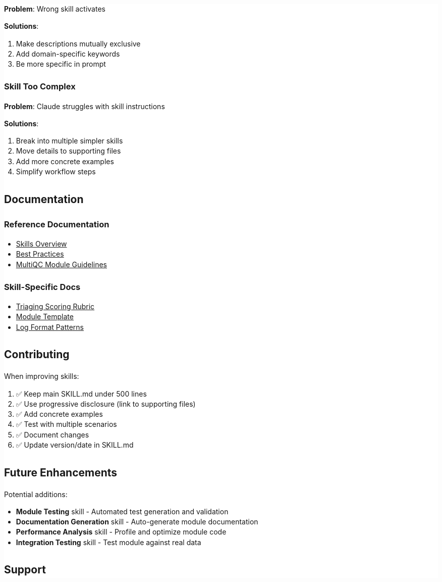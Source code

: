 **Problem**: Wrong skill activates

**Solutions**:

1. Make descriptions mutually exclusive
2. Add domain-specific keywords
3. Be more specific in prompt

### Skill Too Complex

**Problem**: Claude struggles with skill instructions

**Solutions**:

1. Break into multiple simpler skills
2. Move details to supporting files
3. Add more concrete examples
4. Simplify workflow steps

## Documentation

### Reference Documentation

- [Skills Overview](../docs/skills.md)
- [Best Practices](../docs/best-practices.md)
- [MultiQC Module Guidelines](../../CLAUDE.md)

### Skill-Specific Docs

- [Triaging Scoring Rubric](triaging-module-requests/scoring-rubric.md)
- [Module Template](creating-multiqc-modules/templates/module_template.py)
- [Log Format Patterns](analyzing-log-files/common-patterns.md)

## Contributing

When improving skills:

1. ✅ Keep main SKILL.md under 500 lines
2. ✅ Use progressive disclosure (link to supporting files)
3. ✅ Add concrete examples
4. ✅ Test with multiple scenarios
5. ✅ Document changes
6. ✅ Update version/date in SKILL.md

## Future Enhancements

Potential additions:

- **Module Testing** skill - Automated test generation and validation
- **Documentation Generation** skill - Auto-generate module documentation
- **Performance Analysis** skill - Profile and optimize module code
- **Integration Testing** skill - Test module against real data

## Support
